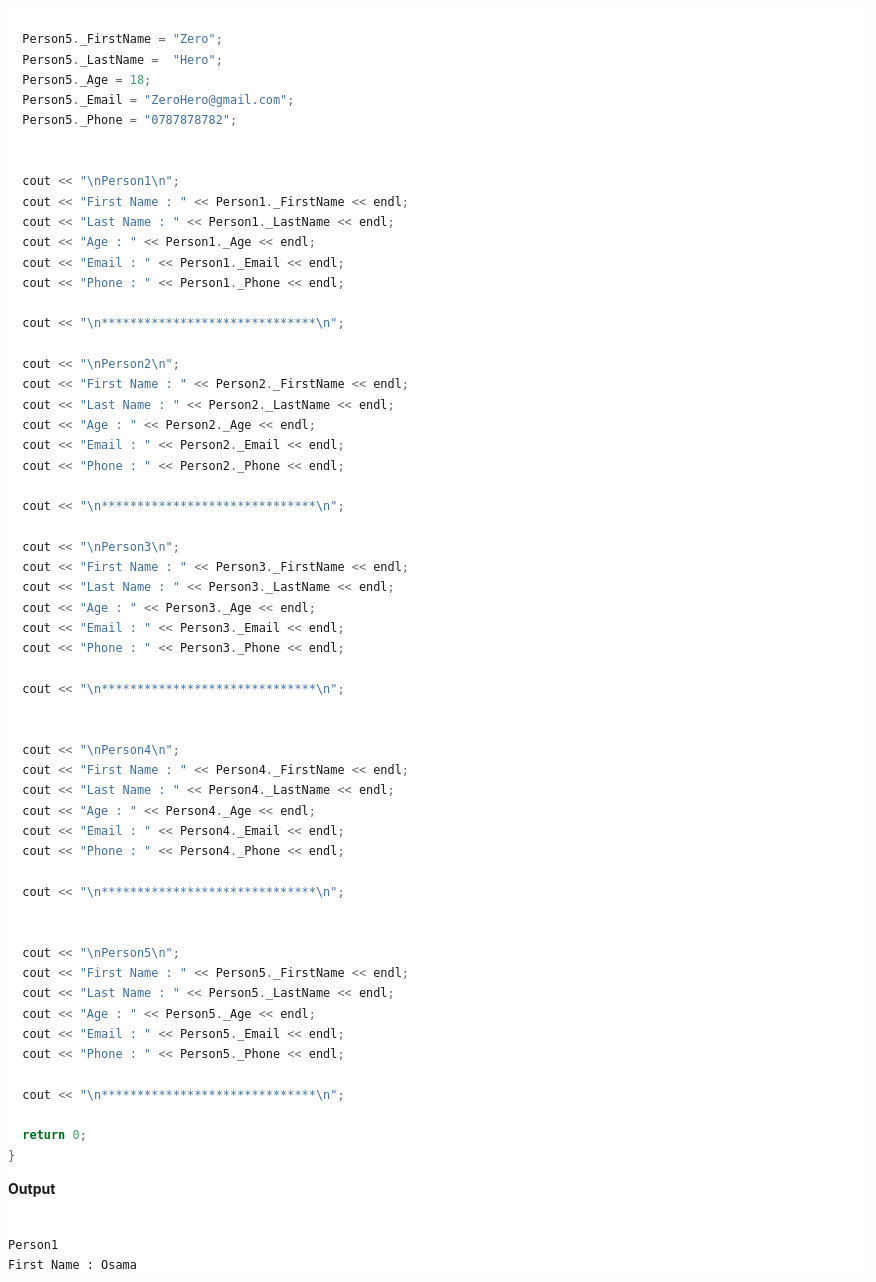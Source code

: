 ```cpp

  Person5._FirstName = "Zero";
  Person5._LastName =  "Hero";
  Person5._Age = 18;
  Person5._Email = "ZeroHero@gmail.com";
  Person5._Phone = "0787878782";
  

  cout << "\nPerson1\n";
  cout << "First Name : " << Person1._FirstName << endl;
  cout << "Last Name : " << Person1._LastName << endl;
  cout << "Age : " << Person1._Age << endl;
  cout << "Email : " << Person1._Email << endl;
  cout << "Phone : " << Person1._Phone << endl;

  cout << "\n******************************\n"; 

  cout << "\nPerson2\n";
  cout << "First Name : " << Person2._FirstName << endl;
  cout << "Last Name : " << Person2._LastName << endl;
  cout << "Age : " << Person2._Age << endl;
  cout << "Email : " << Person2._Email << endl;
  cout << "Phone : " << Person2._Phone << endl;

  cout << "\n******************************\n";

  cout << "\nPerson3\n";
  cout << "First Name : " << Person3._FirstName << endl;
  cout << "Last Name : " << Person3._LastName << endl;
  cout << "Age : " << Person3._Age << endl;
  cout << "Email : " << Person3._Email << endl;
  cout << "Phone : " << Person3._Phone << endl;

  cout << "\n******************************\n";


  cout << "\nPerson4\n";
  cout << "First Name : " << Person4._FirstName << endl;
  cout << "Last Name : " << Person4._LastName << endl;
  cout << "Age : " << Person4._Age << endl;
  cout << "Email : " << Person4._Email << endl;
  cout << "Phone : " << Person4._Phone << endl;

  cout << "\n******************************\n";


  cout << "\nPerson5\n";
  cout << "First Name : " << Person5._FirstName << endl;
  cout << "Last Name : " << Person5._LastName << endl;
  cout << "Age : " << Person5._Age << endl;
  cout << "Email : " << Person5._Email << endl;
  cout << "Phone : " << Person5._Phone << endl;

  cout << "\n******************************\n"; 

  return 0;
}
```
**Output**
```

Person1
First Name : Osama
```